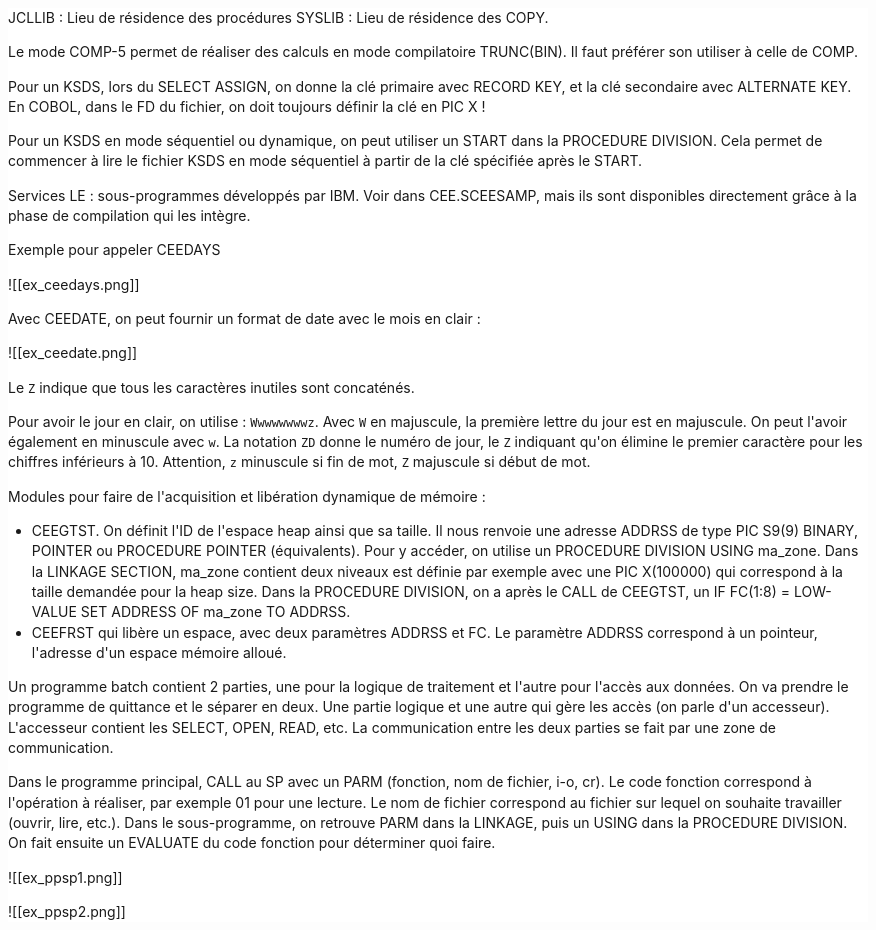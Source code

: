 JCLLIB : Lieu de résidence des procédures
SYSLIB : Lieu de résidence des COPY.

Le mode COMP-5 permet de réaliser des calculs en mode compilatoire TRUNC(BIN). Il faut préférer son utiliser à celle de COMP.

Pour un KSDS, lors du SELECT ASSIGN, on donne la clé primaire avec RECORD KEY, et la clé secondaire avec ALTERNATE KEY. En COBOL, dans le FD du fichier, on doit toujours définir la clé en PIC X !

Pour un KSDS en mode séquentiel ou dynamique, on peut utiliser un START dans la PROCEDURE DIVISION. Cela permet de commencer à lire le fichier KSDS en mode séquentiel à partir de la clé spécifiée après le START.

Services LE : sous-programmes développés par IBM. Voir dans CEE.SCEESAMP, mais ils sont disponibles directement grâce à la phase de compilation qui les intègre.

Exemple pour appeler CEEDAYS

![[ex_ceedays.png]]

Avec CEEDATE, on peut fournir un format de date avec le mois en clair :

![[ex_ceedate.png]]

Le `Z` indique que tous les caractères inutiles sont concaténés.

Pour avoir le jour en clair, on utilise : `Wwwwwwwwz`. Avec `W` en majuscule, la première lettre du jour est en majuscule. On peut l'avoir également en minuscule avec `w`. La notation `ZD` donne le numéro de jour, le `Z` indiquant qu'on élimine le premier caractère pour les chiffres inférieurs à 10. Attention, `z` minuscule si fin de mot, `Z` majuscule si début de mot.

Modules pour faire de l'acquisition et libération dynamique de mémoire :
- CEEGTST. On définit l'ID de l'espace heap ainsi que sa taille. Il nous renvoie une adresse ADDRSS de type PIC S9(9) BINARY, POINTER ou PROCEDURE POINTER (équivalents). Pour y accéder, on utilise un PROCEDURE DIVISION USING ma_zone. Dans la LINKAGE SECTION, ma_zone contient deux niveaux est définie par exemple avec une PIC X(100000) qui correspond à la taille demandée pour la heap size. Dans la PROCEDURE DIVISION, on a après le CALL de CEEGTST, un IF FC(1:8) = LOW-VALUE SET ADDRESS OF ma_zone TO ADDRSS.
- CEEFRST qui libère un espace, avec deux paramètres ADDRSS et FC. Le paramètre ADDRSS correspond à un pointeur, l'adresse d'un espace mémoire alloué.

Un programme batch contient 2 parties, une pour la logique de traitement et l'autre pour l'accès aux données. On va prendre le programme de quittance et le séparer en deux. Une partie logique et une autre qui gère les accès (on parle d'un accesseur). L'accesseur contient les SELECT, OPEN, READ, etc. La communication entre les deux parties se fait par une zone de communication.

Dans le programme principal, CALL au SP avec un PARM (fonction, nom de fichier, i-o, cr). Le code fonction correspond à l'opération à réaliser, par exemple 01 pour une lecture. Le nom de fichier correspond au fichier sur lequel on souhaite travailler (ouvrir, lire, etc.). Dans le sous-programme, on retrouve PARM dans la LINKAGE, puis un USING dans la PROCEDURE DIVISION. On fait ensuite un EVALUATE du code fonction pour déterminer quoi faire.

![[ex_ppsp1.png]]

![[ex_ppsp2.png]]
